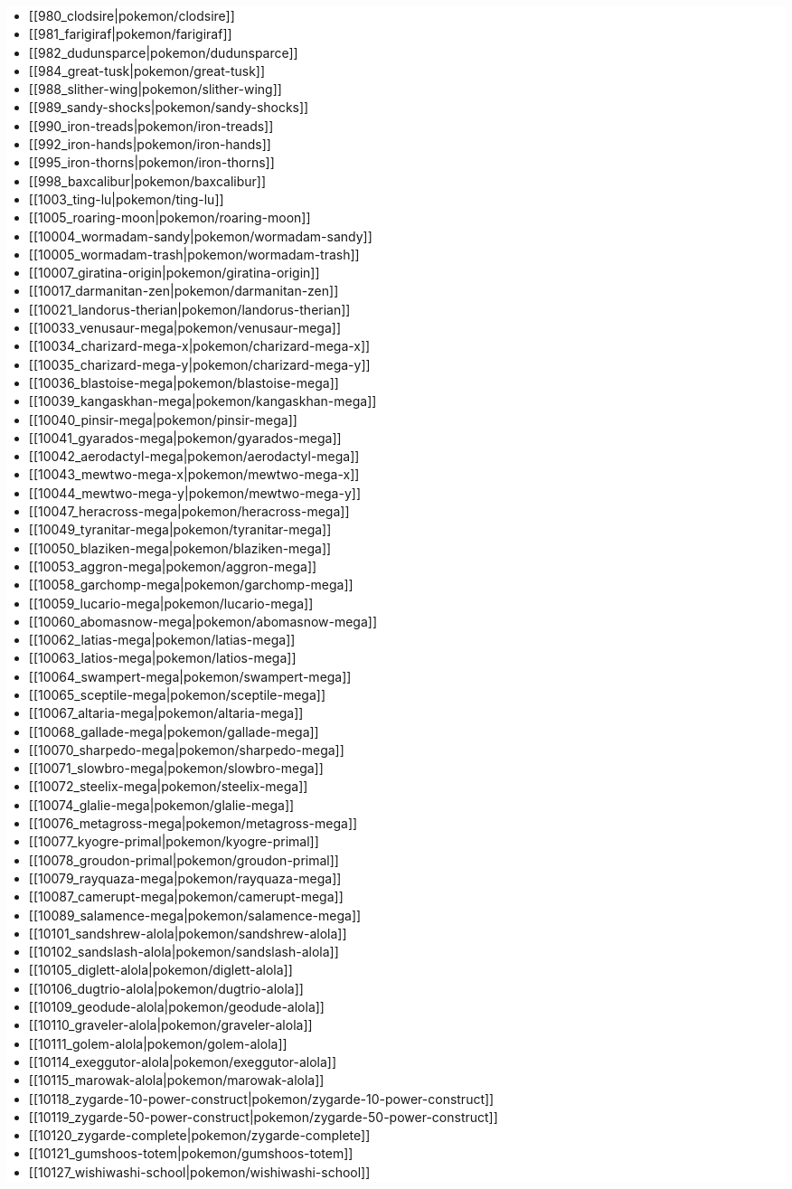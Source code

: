 - [[980_clodsire|pokemon/clodsire]]
- [[981_farigiraf|pokemon/farigiraf]]
- [[982_dudunsparce|pokemon/dudunsparce]]
- [[984_great-tusk|pokemon/great-tusk]]
- [[988_slither-wing|pokemon/slither-wing]]
- [[989_sandy-shocks|pokemon/sandy-shocks]]
- [[990_iron-treads|pokemon/iron-treads]]
- [[992_iron-hands|pokemon/iron-hands]]
- [[995_iron-thorns|pokemon/iron-thorns]]
- [[998_baxcalibur|pokemon/baxcalibur]]
- [[1003_ting-lu|pokemon/ting-lu]]
- [[1005_roaring-moon|pokemon/roaring-moon]]
- [[10004_wormadam-sandy|pokemon/wormadam-sandy]]
- [[10005_wormadam-trash|pokemon/wormadam-trash]]
- [[10007_giratina-origin|pokemon/giratina-origin]]
- [[10017_darmanitan-zen|pokemon/darmanitan-zen]]
- [[10021_landorus-therian|pokemon/landorus-therian]]
- [[10033_venusaur-mega|pokemon/venusaur-mega]]
- [[10034_charizard-mega-x|pokemon/charizard-mega-x]]
- [[10035_charizard-mega-y|pokemon/charizard-mega-y]]
- [[10036_blastoise-mega|pokemon/blastoise-mega]]
- [[10039_kangaskhan-mega|pokemon/kangaskhan-mega]]
- [[10040_pinsir-mega|pokemon/pinsir-mega]]
- [[10041_gyarados-mega|pokemon/gyarados-mega]]
- [[10042_aerodactyl-mega|pokemon/aerodactyl-mega]]
- [[10043_mewtwo-mega-x|pokemon/mewtwo-mega-x]]
- [[10044_mewtwo-mega-y|pokemon/mewtwo-mega-y]]
- [[10047_heracross-mega|pokemon/heracross-mega]]
- [[10049_tyranitar-mega|pokemon/tyranitar-mega]]
- [[10050_blaziken-mega|pokemon/blaziken-mega]]
- [[10053_aggron-mega|pokemon/aggron-mega]]
- [[10058_garchomp-mega|pokemon/garchomp-mega]]
- [[10059_lucario-mega|pokemon/lucario-mega]]
- [[10060_abomasnow-mega|pokemon/abomasnow-mega]]
- [[10062_latias-mega|pokemon/latias-mega]]
- [[10063_latios-mega|pokemon/latios-mega]]
- [[10064_swampert-mega|pokemon/swampert-mega]]
- [[10065_sceptile-mega|pokemon/sceptile-mega]]
- [[10067_altaria-mega|pokemon/altaria-mega]]
- [[10068_gallade-mega|pokemon/gallade-mega]]
- [[10070_sharpedo-mega|pokemon/sharpedo-mega]]
- [[10071_slowbro-mega|pokemon/slowbro-mega]]
- [[10072_steelix-mega|pokemon/steelix-mega]]
- [[10074_glalie-mega|pokemon/glalie-mega]]
- [[10076_metagross-mega|pokemon/metagross-mega]]
- [[10077_kyogre-primal|pokemon/kyogre-primal]]
- [[10078_groudon-primal|pokemon/groudon-primal]]
- [[10079_rayquaza-mega|pokemon/rayquaza-mega]]
- [[10087_camerupt-mega|pokemon/camerupt-mega]]
- [[10089_salamence-mega|pokemon/salamence-mega]]
- [[10101_sandshrew-alola|pokemon/sandshrew-alola]]
- [[10102_sandslash-alola|pokemon/sandslash-alola]]
- [[10105_diglett-alola|pokemon/diglett-alola]]
- [[10106_dugtrio-alola|pokemon/dugtrio-alola]]
- [[10109_geodude-alola|pokemon/geodude-alola]]
- [[10110_graveler-alola|pokemon/graveler-alola]]
- [[10111_golem-alola|pokemon/golem-alola]]
- [[10114_exeggutor-alola|pokemon/exeggutor-alola]]
- [[10115_marowak-alola|pokemon/marowak-alola]]
- [[10118_zygarde-10-power-construct|pokemon/zygarde-10-power-construct]]
- [[10119_zygarde-50-power-construct|pokemon/zygarde-50-power-construct]]
- [[10120_zygarde-complete|pokemon/zygarde-complete]]
- [[10121_gumshoos-totem|pokemon/gumshoos-totem]]
- [[10127_wishiwashi-school|pokemon/wishiwashi-school]]